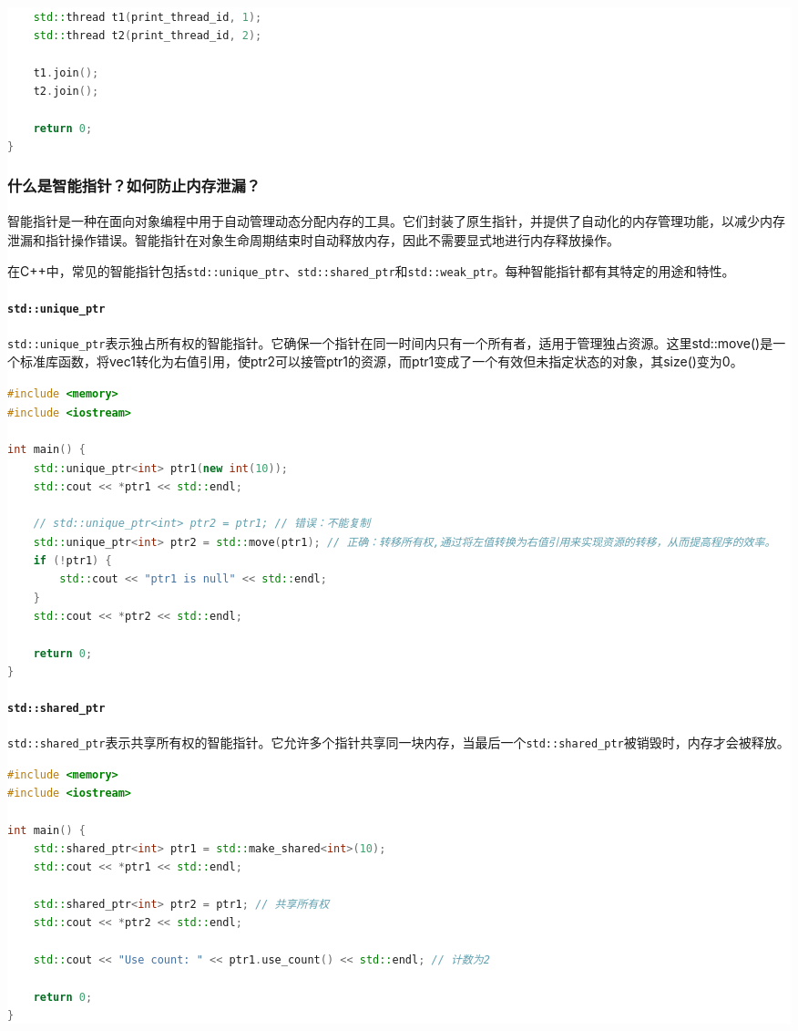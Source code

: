 ```cpp
    std::thread t1(print_thread_id, 1);
    std::thread t2(print_thread_id, 2);

    t1.join();
    t2.join();

    return 0;
}
```

### 什么是智能指针？如何防止内存泄漏？
智能指针是一种在面向对象编程中用于自动管理动态分配内存的工具。它们封装了原生指针，并提供了自动化的内存管理功能，以减少内存泄漏和指针操作错误。智能指针在对象生命周期结束时自动释放内存，因此不需要显式地进行内存释放操作。

在C++中，常见的智能指针包括`std::unique_ptr`、`std::shared_ptr`和`std::weak_ptr`。每种智能指针都有其特定的用途和特性。

#### `std::unique_ptr`
`std::unique_ptr`表示独占所有权的智能指针。它确保一个指针在同一时间内只有一个所有者，适用于管理独占资源。这里std::move()是一个标准库函数，将vec1转化为右值引用，使ptr2可以接管ptr1的资源，而ptr1变成了一个有效但未指定状态的对象，其size()变为0。

```cpp
#include <memory>
#include <iostream>

int main() {
    std::unique_ptr<int> ptr1(new int(10));
    std::cout << *ptr1 << std::endl;

    // std::unique_ptr<int> ptr2 = ptr1; // 错误：不能复制
    std::unique_ptr<int> ptr2 = std::move(ptr1); // 正确：转移所有权,通过将左值转换为右值引用来实现资源的转移，从而提高程序的效率。
    if (!ptr1) {
        std::cout << "ptr1 is null" << std::endl;
    }
    std::cout << *ptr2 << std::endl;

    return 0;
}
```

#### `std::shared_ptr`
`std::shared_ptr`表示共享所有权的智能指针。它允许多个指针共享同一块内存，当最后一个`std::shared_ptr`被销毁时，内存才会被释放。

```cpp
#include <memory>
#include <iostream>

int main() {
    std::shared_ptr<int> ptr1 = std::make_shared<int>(10);
    std::cout << *ptr1 << std::endl;

    std::shared_ptr<int> ptr2 = ptr1; // 共享所有权
    std::cout << *ptr2 << std::endl;

    std::cout << "Use count: " << ptr1.use_count() << std::endl; // 计数为2

    return 0;
}
```
